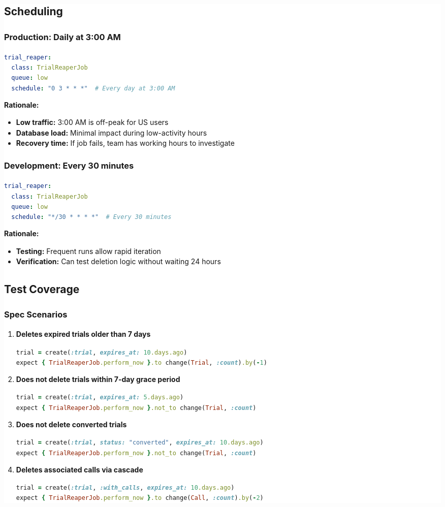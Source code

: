 ## Scheduling

### Production: Daily at 3:00 AM
```yaml
trial_reaper:
  class: TrialReaperJob
  queue: low
  schedule: "0 3 * * *"  # Every day at 3:00 AM
```

**Rationale:**
- **Low traffic:** 3:00 AM is off-peak for US users
- **Database load:** Minimal impact during low-activity hours
- **Recovery time:** If job fails, team has working hours to investigate

### Development: Every 30 minutes
```yaml
trial_reaper:
  class: TrialReaperJob
  queue: low
  schedule: "*/30 * * * *"  # Every 30 minutes
```

**Rationale:**
- **Testing:** Frequent runs allow rapid iteration
- **Verification:** Can test deletion logic without waiting 24 hours

## Test Coverage

### Spec Scenarios

1. **Deletes expired trials older than 7 days**
   ```ruby
   trial = create(:trial, expires_at: 10.days.ago)
   expect { TrialReaperJob.perform_now }.to change(Trial, :count).by(-1)
   ```

2. **Does not delete trials within 7-day grace period**
   ```ruby
   trial = create(:trial, expires_at: 5.days.ago)
   expect { TrialReaperJob.perform_now }.not_to change(Trial, :count)
   ```

3. **Does not delete converted trials**
   ```ruby
   trial = create(:trial, status: "converted", expires_at: 10.days.ago)
   expect { TrialReaperJob.perform_now }.not_to change(Trial, :count)
   ```

4. **Deletes associated calls via cascade**
   ```ruby
   trial = create(:trial, :with_calls, expires_at: 10.days.ago)
   expect { TrialReaperJob.perform_now }.to change(Call, :count).by(-2)
   ```

